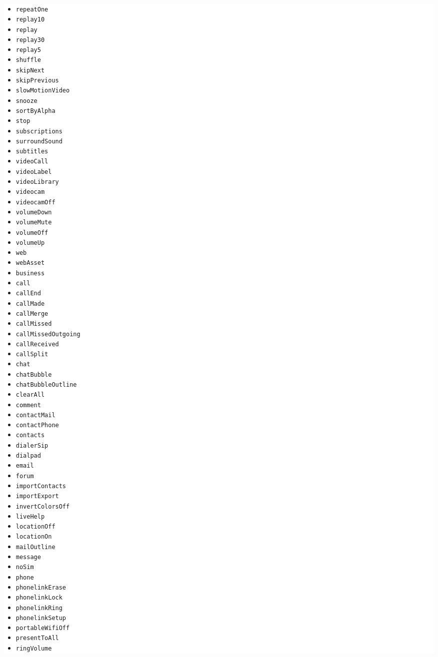 - `repeatOne`
- `replay10`
- `replay`
- `replay30`
- `replay5`
- `shuffle`
- `skipNext`
- `skipPrevious`
- `slowMotionVideo`
- `snooze`
- `sortByAlpha`
- `stop`
- `subscriptions`
- `surroundSound`
- `subtitles`
- `videoCall`
- `videoLabel`
- `videoLibrary`
- `videocam`
- `videocamOff`
- `volumeDown`
- `volumeMute`
- `volumeOff`
- `volumeUp`
- `web`
- `webAsset`
- `business`
- `call`
- `callEnd`
- `callMade`
- `callMerge`
- `callMissed`
- `callMissedOutgoing`
- `callReceived`
- `callSplit`
- `chat`
- `chatBubble`
- `chatBubbleOutline`
- `clearAll`
- `comment`
- `contactMail`
- `contactPhone`
- `contacts`
- `dialerSip`
- `dialpad`
- `email`
- `forum`
- `importContacts`
- `importExport`
- `invertColorsOff`
- `liveHelp`
- `locationOff`
- `locationOn`
- `mailOutline`
- `message`
- `noSim`
- `phone`
- `phonelinkErase`
- `phonelinkLock`
- `phonelinkRing`
- `phonelinkSetup`
- `portableWifiOff`
- `presentToAll`
- `ringVolume`